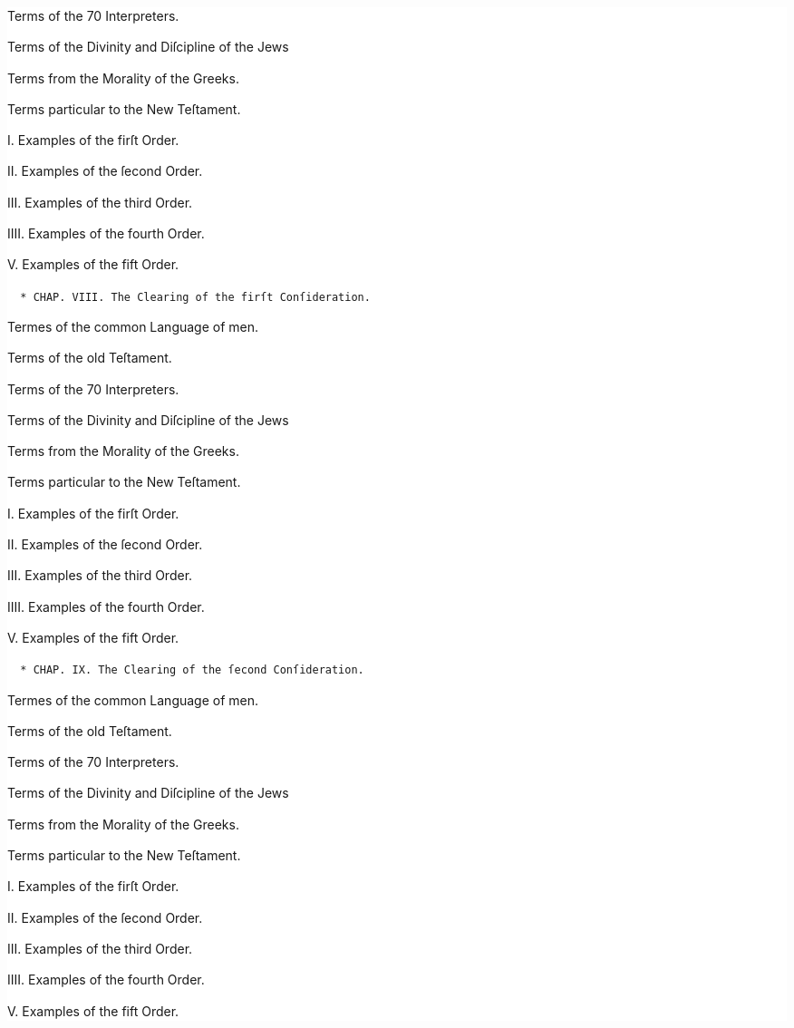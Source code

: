Terms of the 70 Interpreters.

Terms of the Divinity and Diſcipline of the Jews

Terms from the Morality of the Greeks.

Terms particular to the New Teſtament.

I. Examples of the firſt Order.

II. Examples of the ſecond Order.

III. Examples of the third Order.

IIII. Examples of the fourth Order.

V. Examples of the fift Order.

      * CHAP. VIII. The Clearing of the firſt Conſideration.

Termes of the common Language of men.

Terms of the old Teſtament.

Terms of the 70 Interpreters.

Terms of the Divinity and Diſcipline of the Jews

Terms from the Morality of the Greeks.

Terms particular to the New Teſtament.

I. Examples of the firſt Order.

II. Examples of the ſecond Order.

III. Examples of the third Order.

IIII. Examples of the fourth Order.

V. Examples of the fift Order.

      * CHAP. IX. The Clearing of the ſecond Conſideration.

Termes of the common Language of men.

Terms of the old Teſtament.

Terms of the 70 Interpreters.

Terms of the Divinity and Diſcipline of the Jews

Terms from the Morality of the Greeks.

Terms particular to the New Teſtament.

I. Examples of the firſt Order.

II. Examples of the ſecond Order.

III. Examples of the third Order.

IIII. Examples of the fourth Order.

V. Examples of the fift Order.
